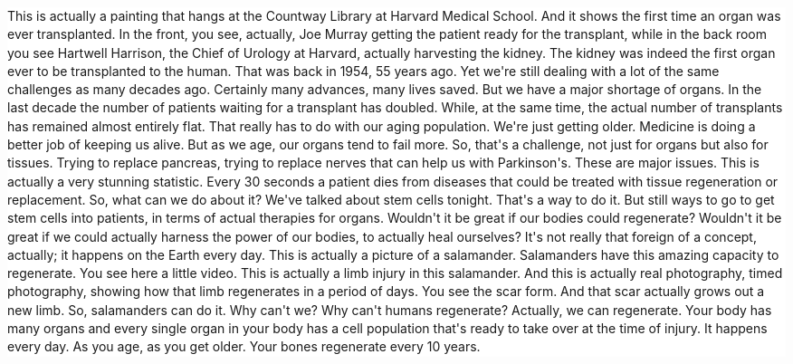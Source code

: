 
This is actually a painting
that hangs at the Countway Library at Harvard Medical School.
And it shows the first time an organ was ever transplanted.
In the front, you see, actually, Joe Murray
getting the patient ready for the transplant,
while in the back room you see Hartwell Harrison,
the Chief of Urology at Harvard,
actually harvesting the kidney.
The kidney was indeed the first organ
ever to be transplanted to the human.
That was back in 1954,
55 years ago.
Yet we&#39;re still dealing with a lot of the same challenges
as many decades ago.
Certainly many advances, many lives saved.
But we have a major shortage of organs.
In the last decade the number of patients
waiting for a transplant has doubled.
While, at the same time, the actual number of transplants
has remained almost entirely flat.
That really has to do with our aging population.
We&#39;re just getting older.
Medicine is doing a better job
of keeping us alive.
But as we age, our organs tend to fail more.
So, that&#39;s a challenge,
not just for organs but also for tissues.
Trying to replace pancreas,
trying to replace nerves that can help us with Parkinson&#39;s.
These are major issues.
This is actually a very stunning statistic.
Every 30 seconds
a patient dies from diseases
that could be treated with tissue regeneration or replacement.
So, what can we do about it?
We&#39;ve talked about stem cells tonight.
That&#39;s a way to do it.
But still ways to go to get stem cells into patients,
in terms of actual therapies for organs.
Wouldn&#39;t it be great if our bodies could regenerate?
Wouldn&#39;t it be great if we could actually harness the power
of our bodies, to actually heal ourselves?
It&#39;s not really that foreign of a concept, actually;
it happens on the Earth every day.
This is actually a picture of a salamander.
Salamanders have this amazing capacity to regenerate.
You see here a little video.
This is actually a limb injury in this salamander.
And this is actually real photography,
timed photography, showing how that limb regenerates
in a period of days.
You see the scar form.
And that scar actually grows out
a new limb.
So, salamanders can do it.
Why can&#39;t we? Why can&#39;t humans regenerate?
Actually, we can regenerate.
Your body has many organs
and every single organ in your body
has a cell population
that&#39;s ready to take over at the time of injury. It happens every day.
As you age, as you get older.
Your bones regenerate every 10 years.